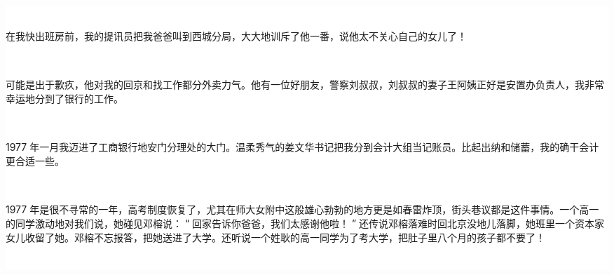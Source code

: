  <p class="p1">
  <span class="s1">
  </span>
  <br/>
 </p>
 <p class="p3">
  <span class="s1">
   在我快出班房前，我的提讯员把我爸爸叫到西城分局，大大地训斥了他一番，说他太不关心自己的女儿了！
  </span>
 </p>
 <p class="p1">
  <span class="s1">
  </span>
  <br/>
 </p>
 <p class="p3">
  <span class="s1">
   可能是出于歉疚，他对我的回京和找工作都分外卖力气。他有一位好朋友，警察刘叔叔，刘叔叔的妻子王阿姨正好是安置办负责人，我非常幸运地分到了银行的工作。
  </span>
 </p>
 <p class="p1">
  <span class="s1">
  </span>
  <br/>
 </p>
 <p class="p3">
  <span class="s3">
   1977
  </span>
  <span class="s1">
   年一月我迈进了工商银行地安门分理处的大门。温柔秀气的姜文华书记把我分到会计大组当记账员。比起出纳和储蓄，我的确干会计更合适一些。
  </span>
 </p>
 <p class="p1">
  <span class="s1">
  </span>
  <br/>
 </p>
 <p class="p3">
  <span class="s3">
   1977
  </span>
  <span class="s1">
   年是很不寻常的一年，高考制度恢复了，尤其在师大女附中这般雄心勃勃的地方更是如春雷炸顶，街头巷议都是这件事情。一个高一的同学激动地对我们说，她碰见邓榕说：
  </span>
  <span class="s3">
   “
  </span>
  <span class="s1">
   回家告诉你爸爸，我们太感谢他啦！
  </span>
  <span class="s3">
   ”
  </span>
  <span class="s1">
   还传说邓榕落难时回北京没地儿落脚，她班里一个资本家女儿收留了她。邓榕不忘报答，把她送进了大学。还听说一个姓耿的高一同学为了考大学，把肚子里八个月的孩子都不要了！
  </span>
 </p>
 <p class="p1">
  <span class="s1">
  </span>
  <br/>
 </p>
 <p class="p3">